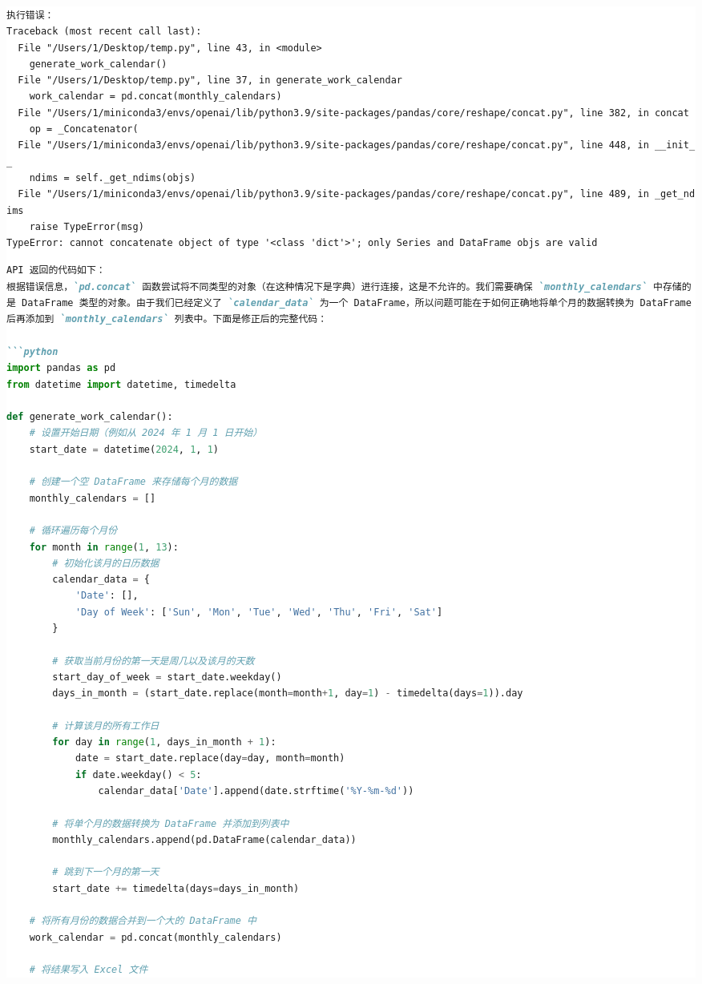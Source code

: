 ```
执行错误：
Traceback (most recent call last):
  File "/Users/1/Desktop/temp.py", line 43, in <module>
    generate_work_calendar()
  File "/Users/1/Desktop/temp.py", line 37, in generate_work_calendar
    work_calendar = pd.concat(monthly_calendars)
  File "/Users/1/miniconda3/envs/openai/lib/python3.9/site-packages/pandas/core/reshape/concat.py", line 382, in concat
    op = _Concatenator(
  File "/Users/1/miniconda3/envs/openai/lib/python3.9/site-packages/pandas/core/reshape/concat.py", line 448, in __init__
    ndims = self._get_ndims(objs)
  File "/Users/1/miniconda3/envs/openai/lib/python3.9/site-packages/pandas/core/reshape/concat.py", line 489, in _get_ndims
    raise TypeError(msg)
TypeError: cannot concatenate object of type '<class 'dict'>'; only Series and DataFrame objs are valid
```

````markdown
API 返回的代码如下：
根据错误信息，`pd.concat` 函数尝试将不同类型的对象（在这种情况下是字典）进行连接，这是不允许的。我们需要确保 `monthly_calendars` 中存储的是 DataFrame 类型的对象。由于我们已经定义了 `calendar_data` 为一个 DataFrame，所以问题可能在于如何正确地将单个月的数据转换为 DataFrame 后再添加到 `monthly_calendars` 列表中。下面是修正后的完整代码：

```python
import pandas as pd
from datetime import datetime, timedelta

def generate_work_calendar():
    # 设置开始日期（例如从 2024 年 1 月 1 日开始）
    start_date = datetime(2024, 1, 1)

    # 创建一个空 DataFrame 来存储每个月的数据
    monthly_calendars = []

    # 循环遍历每个月份
    for month in range(1, 13):
        # 初始化该月的日历数据
        calendar_data = {
            'Date': [],
            'Day of Week': ['Sun', 'Mon', 'Tue', 'Wed', 'Thu', 'Fri', 'Sat']
        }

        # 获取当前月份的第一天是周几以及该月的天数
        start_day_of_week = start_date.weekday()
        days_in_month = (start_date.replace(month=month+1, day=1) - timedelta(days=1)).day

        # 计算该月的所有工作日
        for day in range(1, days_in_month + 1):
            date = start_date.replace(day=day, month=month)
            if date.weekday() < 5:
                calendar_data['Date'].append(date.strftime('%Y-%m-%d'))

        # 将单个月的数据转换为 DataFrame 并添加到列表中
        monthly_calendars.append(pd.DataFrame(calendar_data))

        # 跳到下一个月的第一天
        start_date += timedelta(days=days_in_month)

    # 将所有月份的数据合并到一个大的 DataFrame 中
    work_calendar = pd.concat(monthly_calendars)

    # 将结果写入 Excel 文件
````